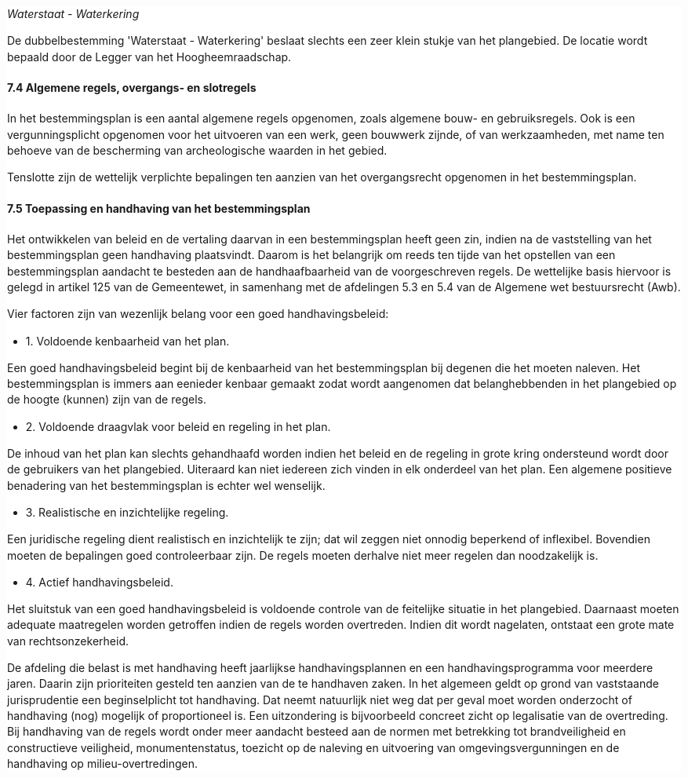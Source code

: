 *Waterstaat \- Waterkering*

De dubbelbestemming 'Waterstaat \- Waterkering' beslaat slechts een zeer klein stukje van het plangebied. De locatie wordt bepaald door de Legger van het Hoogheemraadschap.

#### 7\.4 Algemene regels, overgangs\- en slotregels

In het bestemmingsplan is een aantal algemene regels opgenomen, zoals algemene bouw\- en gebruiksregels. Ook is een vergunningsplicht opgenomen voor het uitvoeren van een werk, geen bouwwerk zijnde, of van werkzaamheden, met name ten behoeve van de bescherming van archeologische waarden in het gebied.

Tenslotte zijn de wettelijk verplichte bepalingen ten aanzien van het overgangsrecht opgenomen in het bestemmingsplan.

#### 7\.5 Toepassing en handhaving van het bestemmingsplan

Het ontwikkelen van beleid en de vertaling daarvan in een bestemmingsplan heeft geen zin, indien na de vaststelling van het bestemmingsplan geen handhaving plaatsvindt. Daarom is het belangrijk om reeds ten tijde van het opstellen van een bestemmingsplan aandacht te besteden aan de handhaafbaarheid van de voorgeschreven regels. De wettelijke basis hiervoor is gelegd in artikel 125 van de Gemeentewet, in samenhang met de afdelingen 5\.3 en 5\.4 van de Algemene wet bestuursrecht (Awb).

Vier factoren zijn van wezenlijk belang voor een goed handhavingsbeleid:

* 1\. Voldoende kenbaarheid van het plan.

Een goed handhavingsbeleid begint bij de kenbaarheid van het bestemmingsplan bij degenen die het moeten naleven. Het bestemmingsplan is immers aan eenieder kenbaar gemaakt zodat wordt aangenomen dat belanghebbenden in het plangebied op de hoogte (kunnen) zijn van de regels.

* 2\. Voldoende draagvlak voor beleid en regeling in het plan.

De inhoud van het plan kan slechts gehandhaafd worden indien het beleid en de regeling in grote kring ondersteund wordt door de gebruikers van het plangebied. Uiteraard kan niet iedereen zich vinden in elk onderdeel van het plan. Een algemene positieve benadering van het bestemmingsplan is echter wel wenselijk.

* 3\. Realistische en inzichtelijke regeling.

Een juridische regeling dient realistisch en inzichtelijk te zijn; dat wil zeggen niet onnodig beperkend of inflexibel. Bovendien moeten de bepalingen goed controleerbaar zijn. De regels moeten derhalve niet meer regelen dan noodzakelijk is.

* 4\. Actief handhavingsbeleid.

Het sluitstuk van een goed handhavingsbeleid is voldoende controle van de feitelijke situatie in het plangebied. Daarnaast moeten adequate maatregelen worden getroffen indien de regels worden overtreden. Indien dit wordt nagelaten, ontstaat een grote mate van rechtsonzekerheid.

De afdeling die belast is met handhaving heeft jaarlijkse handhavingsplannen en een handhavingsprogramma voor meerdere jaren. Daarin zijn prioriteiten gesteld ten aanzien van de te handhaven zaken. In het algemeen geldt op grond van vaststaande jurisprudentie een beginselplicht tot handhaving. Dat neemt natuurlijk niet weg dat per geval moet worden onderzocht of handhaving (nog) mogelijk of proportioneel is. Een uitzondering is bijvoorbeeld concreet zicht op legalisatie van de overtreding. Bij handhaving van de regels wordt onder meer aandacht besteed aan de normen met betrekking tot brandveiligheid en constructieve veiligheid, monumentenstatus, toezicht op de naleving en uitvoering van omgevingsvergunningen en de handhaving op milieu\-overtredingen.
